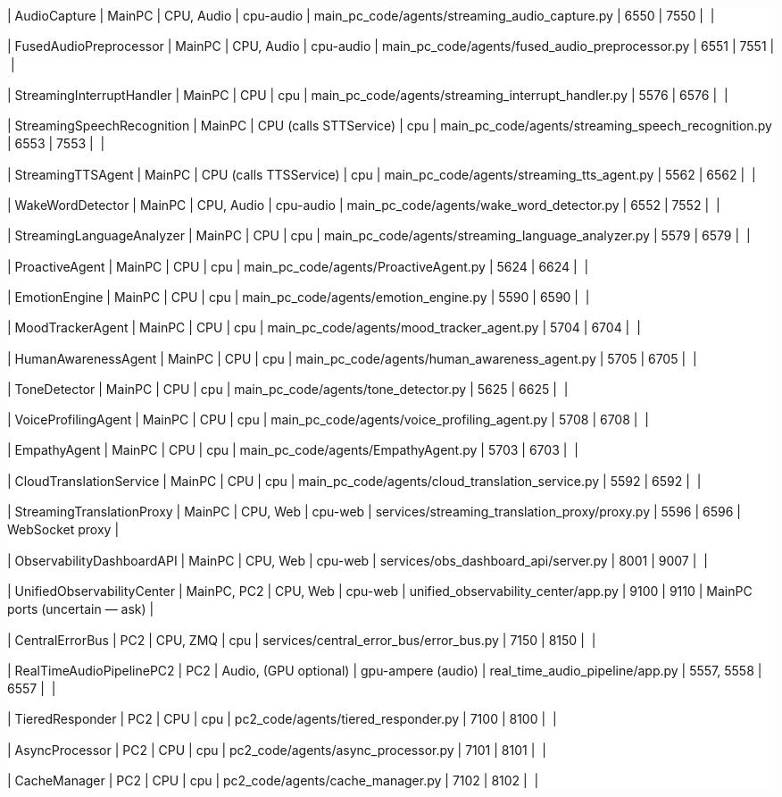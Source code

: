 | AudioCapture | MainPC | CPU, Audio | cpu-audio | main_pc_code/agents/streaming_audio_capture.py | 6550 | 7550 |  |

| FusedAudioPreprocessor | MainPC | CPU, Audio | cpu-audio | main_pc_code/agents/fused_audio_preprocessor.py | 6551 | 7551 |  |

| StreamingInterruptHandler | MainPC | CPU | cpu | main_pc_code/agents/streaming_interrupt_handler.py | 5576 | 6576 |  |

| StreamingSpeechRecognition | MainPC | CPU (calls STTService) | cpu | main_pc_code/agents/streaming_speech_recognition.py | 6553 | 7553 |  |

| StreamingTTSAgent | MainPC | CPU (calls TTSService) | cpu | main_pc_code/agents/streaming_tts_agent.py | 5562 | 6562 |  |

| WakeWordDetector | MainPC | CPU, Audio | cpu-audio | main_pc_code/agents/wake_word_detector.py | 6552 | 7552 |  |

| StreamingLanguageAnalyzer | MainPC | CPU | cpu | main_pc_code/agents/streaming_language_analyzer.py | 5579 | 6579 |  |

| ProactiveAgent | MainPC | CPU | cpu | main_pc_code/agents/ProactiveAgent.py | 5624 | 6624 |  |

| EmotionEngine | MainPC | CPU | cpu | main_pc_code/agents/emotion_engine.py | 5590 | 6590 |  |

| MoodTrackerAgent | MainPC | CPU | cpu | main_pc_code/agents/mood_tracker_agent.py | 5704 | 6704 |  |

| HumanAwarenessAgent | MainPC | CPU | cpu | main_pc_code/agents/human_awareness_agent.py | 5705 | 6705 |  |

| ToneDetector | MainPC | CPU | cpu | main_pc_code/agents/tone_detector.py | 5625 | 6625 |  |

| VoiceProfilingAgent | MainPC | CPU | cpu | main_pc_code/agents/voice_profiling_agent.py | 5708 | 6708 |  |

| EmpathyAgent | MainPC | CPU | cpu | main_pc_code/agents/EmpathyAgent.py | 5703 | 6703 |  |

| CloudTranslationService | MainPC | CPU | cpu | main_pc_code/agents/cloud_translation_service.py | 5592 | 6592 |  |

| StreamingTranslationProxy | MainPC | CPU, Web | cpu-web | services/streaming_translation_proxy/proxy.py | 5596 | 6596 | WebSocket proxy |

| ObservabilityDashboardAPI | MainPC | CPU, Web | cpu-web | services/obs_dashboard_api/server.py | 8001 | 9007 |  |

| UnifiedObservabilityCenter | MainPC, PC2 | CPU, Web | cpu-web | unified_observability_center/app.py | 9100 | 9110 | MainPC ports (uncertain — ask) |

| CentralErrorBus | PC2 | CPU, ZMQ | cpu | services/central_error_bus/error_bus.py | 7150 | 8150 |  |

| RealTimeAudioPipelinePC2 | PC2 | Audio, (GPU optional) | gpu-ampere (audio) | real_time_audio_pipeline/app.py | 5557, 5558 | 6557 |  |

| TieredResponder | PC2 | CPU | cpu | pc2_code/agents/tiered_responder.py | 7100 | 8100 |  |

| AsyncProcessor | PC2 | CPU | cpu | pc2_code/agents/async_processor.py | 7101 | 8101 |  |

| CacheManager | PC2 | CPU | cpu | pc2_code/agents/cache_manager.py | 7102 | 8102 |  |
